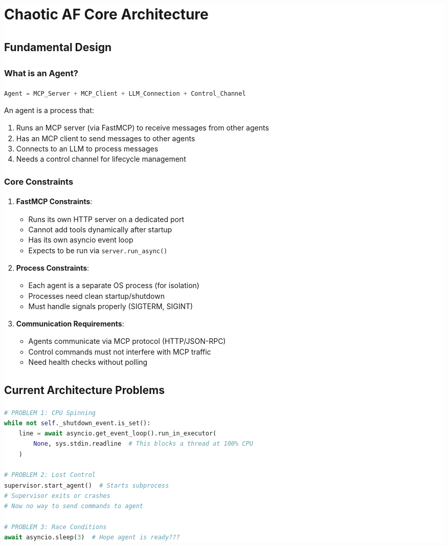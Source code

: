 # Chaotic AF Core Architecture

## Fundamental Design

### What is an Agent?
```python
Agent = MCP_Server + MCP_Client + LLM_Connection + Control_Channel
```

An agent is a process that:
1. Runs an MCP server (via FastMCP) to receive messages from other agents
2. Has an MCP client to send messages to other agents
3. Connects to an LLM to process messages
4. Needs a control channel for lifecycle management

### Core Constraints

1. **FastMCP Constraints**:
   - Runs its own HTTP server on a dedicated port
   - Cannot add tools dynamically after startup
   - Has its own asyncio event loop
   - Expects to be run via `server.run_async()`

2. **Process Constraints**:
   - Each agent is a separate OS process (for isolation)
   - Processes need clean startup/shutdown
   - Must handle signals properly (SIGTERM, SIGINT)

3. **Communication Requirements**:
   - Agents communicate via MCP protocol (HTTP/JSON-RPC)
   - Control commands must not interfere with MCP traffic
   - Need health checks without polling

## Current Architecture Problems

```python
# PROBLEM 1: CPU Spinning
while not self._shutdown_event.is_set():
    line = await asyncio.get_event_loop().run_in_executor(
        None, sys.stdin.readline  # This blocks a thread at 100% CPU
    )

# PROBLEM 2: Lost Control
supervisor.start_agent()  # Starts subprocess
# Supervisor exits or crashes
# Now no way to send commands to agent

# PROBLEM 3: Race Conditions  
await asyncio.sleep(3)  # Hope agent is ready???
```
